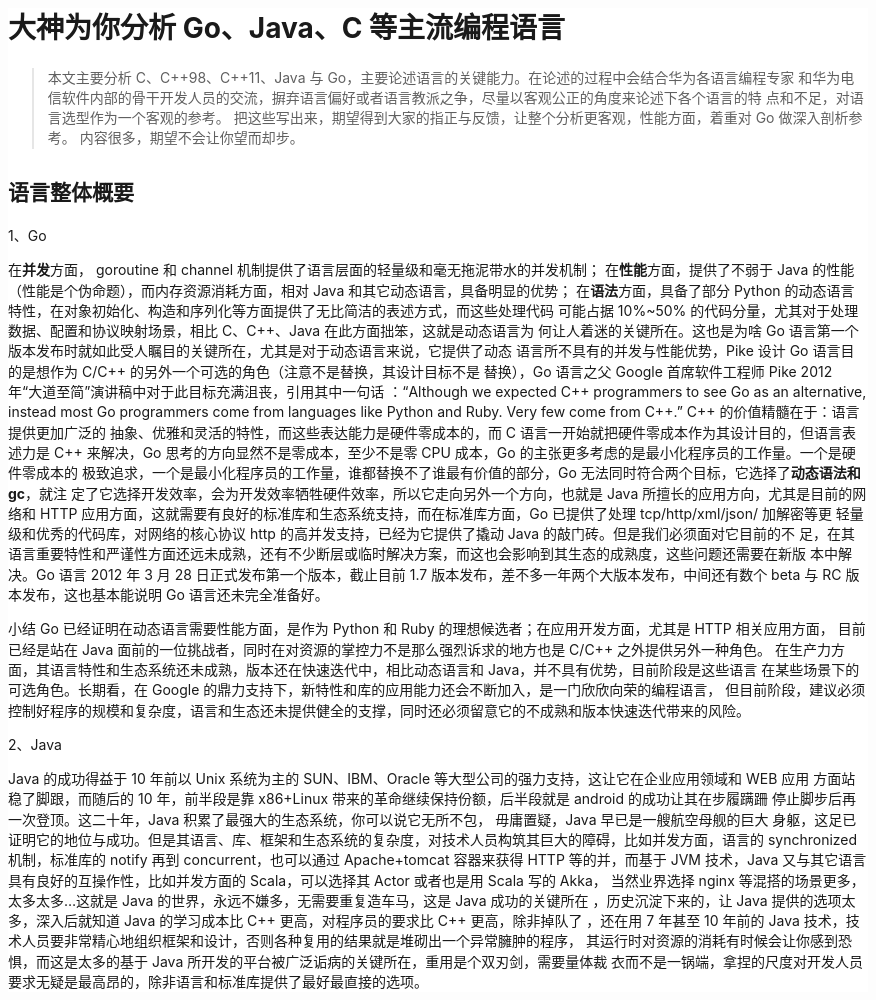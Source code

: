 # 大神为你分析 Go、Java、C 等主流编程语言

> 本文主要分析 C、C++98、C++11、Java 与 Go，主要论述语言的关键能力。在论述的过程中会结合华为各语言编程专家
和华为电信软件内部的骨干开发人员的交流，摒弃语言偏好或者语言教派之争，尽量以客观公正的角度来论述下各个语言的特
点和不足，对语言选型作为一个客观的参考。
把这些写出来，期望得到大家的指正与反馈，让整个分析更客观，性能方面，着重对 Go 做深入剖析参考。
内容很多，期望不会让你望而却步。

## 语言整体概要

1、Go

在**并发**方面， goroutine 和 channel 机制提供了语言层面的轻量级和毫无拖泥带水的并发机制；
在**性能**方面，提供了不弱于 Java 的性能（性能是个伪命题），而内存资源消耗方面，相对 Java 和其它动态语言，具备明显的优势；
在**语法**方面，具备了部分 Python 的动态语言特性，在对象初始化、构造和序列化等方面提供了无比简洁的表述方式，而这些处理代码
可能占据 10%~50% 的代码分量，尤其对于处理数据、配置和协议映射场景，相比 C、C++、Java 在此方面拙笨，这就是动态语言为
何让人着迷的关键所在。这也是为啥 Go 语言第一个版本发布时就如此受人瞩目的关键所在，尤其是对于动态语言来说，它提供了动态
语言所不具有的并发与性能优势，Pike 设计 Go 语言目的是想作为 C/C++ 的另外一个可选的角色（注意不是替换，其设计目标不是
替换），Go 语言之父 Google 首席软件工程师 Pike 2012 年“大道至简”演讲稿中对于此目标充满沮丧，引用其中一句话
：“Although we expected C++ programmers to see Go as an alternative, instead most Go programmers 
come from languages like Python and Ruby. Very few come from C++.” C++ 的价值精髓在于：语言提供更加广泛的
抽象、优雅和灵活的特性，而这些表达能力是硬件零成本的，而 C 语言一开始就把硬件零成本作为其设计目的，但语言表述力是 C++ 
来解决，Go 思考的方向显然不是零成本，至少不是零 CPU 成本，Go 的主张更多考虑的是最小化程序员的工作量。一个是硬件零成本的
极致追求，一个是最小化程序员的工作量，谁都替换不了谁最有价值的部分，Go 无法同时符合两个目标，它选择了**动态语法和 gc**，就注
定了它选择开发效率，会为开发效率牺牲硬件效率，所以它走向另外一个方向，也就是 Java 所擅长的应用方向，尤其是目前的网络和 
HTTP 应用方面，这就需要有良好的标准库和生态系统支持，而在标准库方面，Go 已提供了处理 tcp/http/xml/json/ 加解密等更
轻量级和优秀的代码库，对网络的核心协议 http 的高并发支持，已经为它提供了撬动 Java 的敲门砖。但是我们必须面对它目前的不
足，在其语言重要特性和严谨性方面还远未成熟，还有不少断层或临时解决方案，而这也会影响到其生态的成熟度，这些问题还需要在新版
本中解决。Go 语言 2012 年 3 月 28 日正式发布第一个版本，截止目前 1.7 版本发布，差不多一年两个大版本发布，中间还有数个 
beta 与 RC 版本发布，这也基本能说明 Go 语言还未完全准备好。

小结
Go 已经证明在动态语言需要性能方面，是作为 Python 和 Ruby 的理想候选者；在应用开发方面，尤其是 HTTP 相关应用方面，
目前已经是站在 Java 面前的一位挑战者，同时在对资源的掌控力不是那么强烈诉求的地方也是 C/C++ 之外提供另外一种角色。
在生产力方面，其语言特性和生态系统还未成熟，版本还在快速迭代中，相比动态语言和 Java，并不具有优势，目前阶段是这些语言
在某些场景下的可选角色。长期看，在 Google 的鼎力支持下，新特性和库的应用能力还会不断加入，是一门欣欣向荣的编程语言，
但目前阶段，建议必须控制好程序的规模和复杂度，语言和生态还未提供健全的支撑，同时还必须留意它的不成熟和版本快速迭代带来的风险。

2、Java

Java 的成功得益于 10 年前以 Unix 系统为主的 SUN、IBM、Oracle 等大型公司的强力支持，这让它在企业应用领域和 WEB 应用
方面站稳了脚跟，而随后的 10 年，前半段是靠 x86+Linux 带来的革命继续保持份额，后半段就是 android 的成功让其在步履蹒跚
停止脚步后再一次登顶。这二十年，Java 积累了最强大的生态系统，你可以说它无所不包， 毋庸置疑，Java 早已是一艘航空母舰的巨大
身躯，这足已证明它的地位与成功。但是其语言、库、框架和生态系统的复杂度，对技术人员构筑其巨大的障碍，比如并发方面，语言的 
synchronized 机制，标准库的 notify 再到 concurrent，也可以通过 Apache+tomcat 容器来获得 HTTP 等的并，而基于 
JVM 技术，Java 又与其它语言具有良好的互操作性，比如并发方面的 Scala，可以选择其 Actor 或者也是用 Scala 写的 Akka，
当然业界选择 nginx 等混搭的场景更多，太多太多…这就是 Java 的世界，永远不嫌多，无需要重复造车马，这是 Java 成功的关键所在
，历史沉淀下来的，让 Java 提供的选项太多，深入后就知道 Java 的学习成本比 C++ 更高，对程序员的要求比 C++ 更高，除非掉队了
，还在用 7 年甚至 10 年前的 Java 技术，技术人员要非常精心地组织框架和设计，否则各种复用的结果就是堆砌出一个异常臃肿的程序，
其运行时对资源的消耗有时候会让你感到恐惧，而这是太多的基于 Java 所开发的平台被广泛诟病的关键所在，重用是个双刃剑，需要量体裁
衣而不是一锅端，拿捏的尺度对开发人员要求无疑是最高昂的，除非语言和标准库提供了最好最直接的选项。
